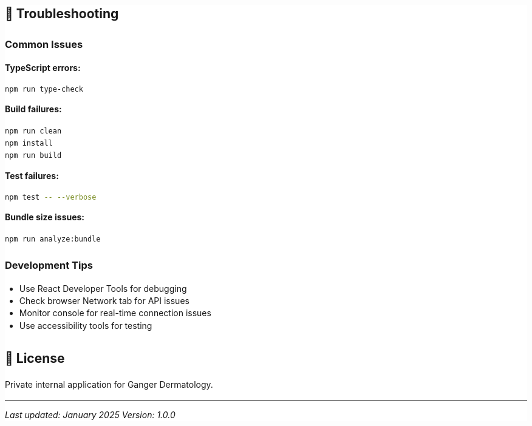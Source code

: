 ## 🐛 Troubleshooting

### Common Issues

**TypeScript errors:**
```bash
npm run type-check
```

**Build failures:**
```bash
npm run clean
npm install
npm run build
```

**Test failures:**
```bash
npm test -- --verbose
```

**Bundle size issues:**
```bash
npm run analyze:bundle
```

### Development Tips
- Use React Developer Tools for debugging
- Check browser Network tab for API issues
- Monitor console for real-time connection issues
- Use accessibility tools for testing

## 📄 License

Private internal application for Ganger Dermatology.

---

*Last updated: January 2025*
*Version: 1.0.0*